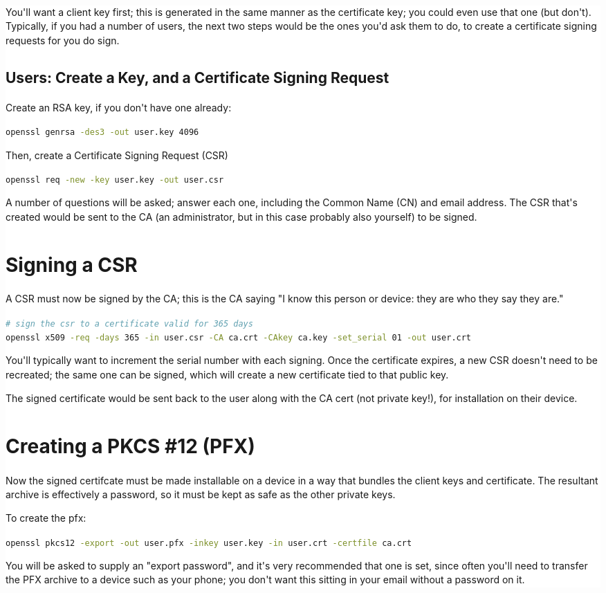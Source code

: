 You'll want a client key first; this is generated in the same manner as the
certificate key; you could even use that one (but don't). Typically, if you had
a number of users, the next two steps would be the ones you'd ask them to do,
to create a certificate signing requests for you do sign.

## Users: Create a Key, and a Certificate Signing Request

Create an RSA key, if you don't have one already:

```bash
openssl genrsa -des3 -out user.key 4096
```

Then, create a Certificate Signing Request (CSR)

```bash
openssl req -new -key user.key -out user.csr
```

A number of questions will be asked; answer each one, including the
Common Name (CN) and email address. The CSR that's created would be sent to the
CA (an administrator, but in this case probably also yourself) to be signed.

# Signing a CSR

A CSR must now be signed by the CA; this is the CA saying "I know this person
or device: they are who they say they are."

```bash
# sign the csr to a certificate valid for 365 days
openssl x509 -req -days 365 -in user.csr -CA ca.crt -CAkey ca.key -set_serial 01 -out user.crt
```

You'll typically want to increment the serial number with each signing. Once the
certificate expires, a new CSR doesn't need to be recreated; the same one can
be signed, which will create a new certificate tied to that public key.

The signed certificate would be sent back to the user along with the CA cert
(not private key!), for installation on their device.

# Creating a PKCS #12 (PFX)

Now the signed certifcate must be made installable on a device in a way that
bundles the client keys and certificate. The resultant archive is effectively
a password, so it must be kept as safe as the other private keys.

To create the pfx:

```bash
openssl pkcs12 -export -out user.pfx -inkey user.key -in user.crt -certfile ca.crt
```

You will be asked to supply an "export password", and it's very recommended that
one is set, since often you'll need to transfer the PFX archive to a device such
as your phone; you don't want this sitting in your email without a password on
it.
